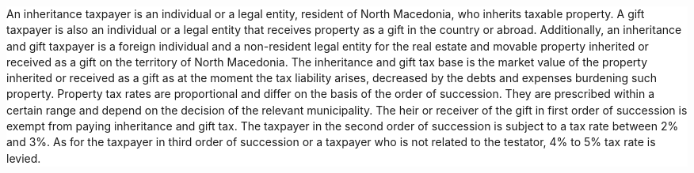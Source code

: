 An inheritance taxpayer is an individual or a legal entity, resident of North Macedonia, who inherits taxable property. A gift taxpayer is also an individual or a legal entity that receives property as a gift in the country or abroad. Additionally, an inheritance and gift taxpayer is a foreign individual and a non-resident legal entity for the real estate and movable property inherited or received as a gift on the territory of North Macedonia.
The inheritance and gift tax base is the market value of the property inherited or received as a gift as at the moment the tax liability arises, decreased by the debts and expenses burdening such property.
Property tax rates are proportional and differ on the basis of the order of succession. They are prescribed within a certain range and depend on the decision of the relevant municipality.
The heir or receiver of the gift in first order of succession is exempt from paying inheritance and gift tax. The taxpayer in the second order of succession is subject to a tax rate between 2% and 3%. As for the taxpayer in third order of succession or a taxpayer who is not related to the testator, 4% to 5% tax rate is levied.


